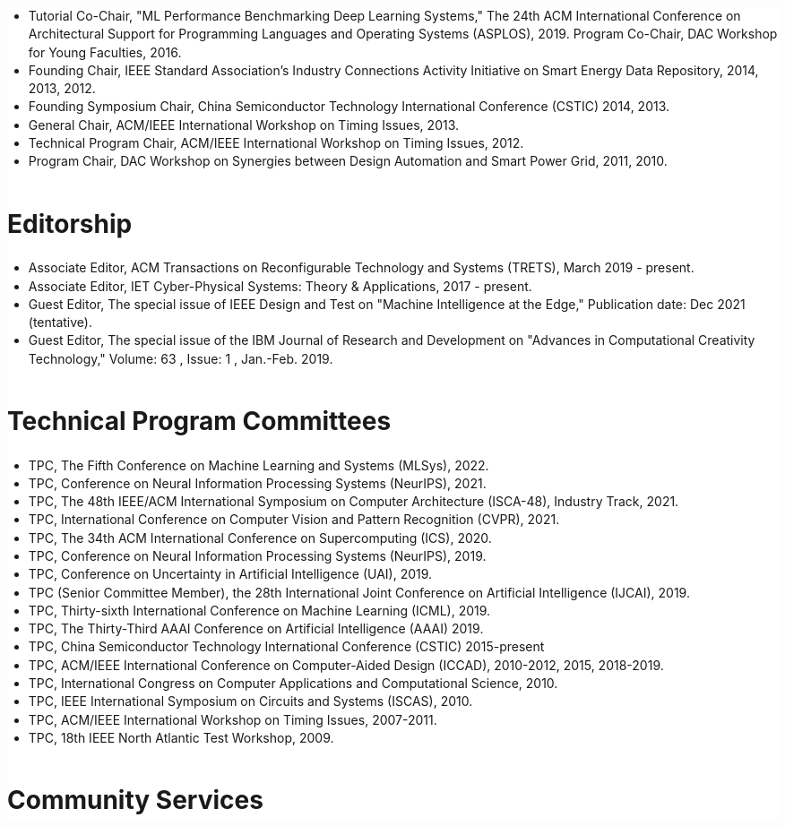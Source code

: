 - Tutorial Co-Chair, "ML Performance Benchmarking Deep Learning Systems," The 24th ACM International Conference on Architectural Support for Programming Languages and Operating Systems (ASPLOS), 2019.
Program Co-Chair, DAC Workshop for Young Faculties, 2016.
- Founding Chair,  IEEE Standard Association’s Industry Connections Activity Initiative on Smart Energy Data Repository, 2014, 2013, 2012.
- Founding Symposium Chair, China Semiconductor Technology International Conference (CSTIC) 2014, 2013.
- General Chair, ACM/IEEE International Workshop on Timing Issues, 2013.
- Technical Program Chair, ACM/IEEE International Workshop on Timing Issues, 2012.
- Program Chair, DAC Workshop on Synergies between Design Automation and Smart Power Grid, 2011, 2010.


# Editorship

- Associate Editor, ACM Transactions on Reconfigurable Technology and Systems (TRETS), March 2019 - present.
- Associate Editor, IET Cyber-Physical Systems: Theory & Applications, 2017 - present.
- Guest Editor, The special issue of IEEE Design and Test on "Machine Intelligence at the Edge," Publication date: Dec 2021 (tentative). 
- Guest Editor, The special issue of the IBM Journal of Research and Development on "Advances in Computational Creativity Technology," Volume: 63 , Issue: 1 , Jan.-Feb. 2019.


# Technical Program Committees

- TPC, The Fifth Conference on Machine Learning and Systems (MLSys), 2022.
- TPC, Conference on Neural Information Processing Systems (NeurIPS), 2021.
- TPC, The 48th IEEE/ACM International Symposium on Computer Architecture (ISCA-48), Industry Track, 2021.
- TPC, International Conference on Computer Vision and Pattern Recognition (CVPR), 2021.
- TPC, The 34th ACM International Conference on Supercomputing (ICS), 2020.
- TPC, Conference on Neural Information Processing Systems (NeurIPS), 2019.
- TPC, Conference on Uncertainty in Artificial Intelligence (UAI), 2019.
- TPC (Senior Committee Member), the 28th International Joint Conference on Artificial Intelligence (IJCAI), 2019.
- TPC, Thirty-sixth International Conference on Machine Learning (ICML), 2019.
- TPC, The Thirty-Third AAAI Conference on Artificial Intelligence (AAAI) 2019.
- TPC, China Semiconductor Technology International Conference (CSTIC) 2015-present
- TPC, ACM/IEEE International Conference on Computer-Aided Design (ICCAD), 2010-2012, 2015, 2018-2019.
- TPC, International Congress on Computer Applications and Computational Science, 2010.
- TPC, IEEE International Symposium on Circuits and Systems (ISCAS), 2010.
- TPC, ACM/IEEE International Workshop on Timing Issues, 2007-2011.
- TPC, 18th IEEE North Atlantic Test Workshop, 2009.


# Community Services
